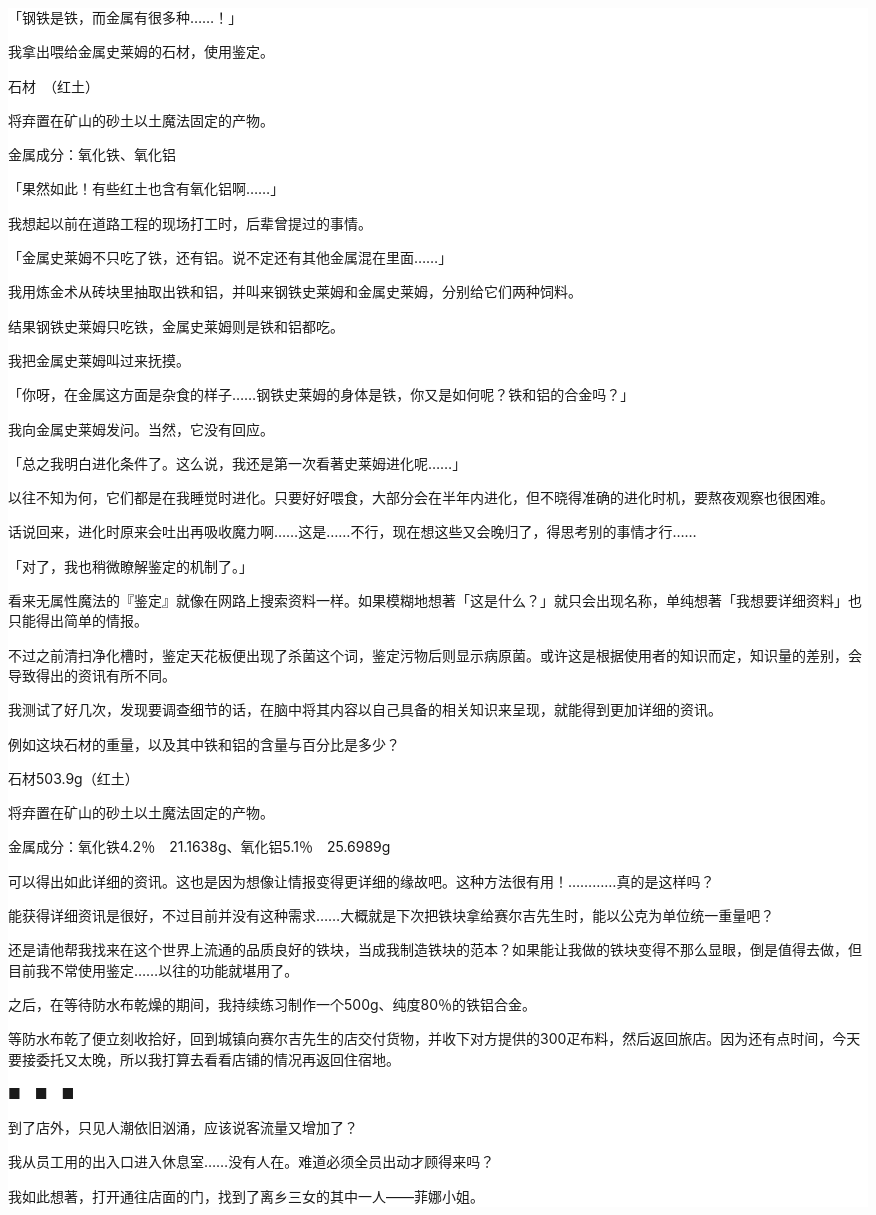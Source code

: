 「钢铁是铁，而金属有很多种……！」

我拿出喂给金属史莱姆的石材，使用鉴定。

石材　（红土）

将弃置在矿山的砂土以土魔法固定的产物。

金属成分：氧化铁、氧化铝

「果然如此！有些红土也含有氧化铝啊……」

我想起以前在道路工程的现场打工时，后辈曾提过的事情。

「金属史莱姆不只吃了铁，还有铝。说不定还有其他金属混在里面……」

我用炼金术从砖块里抽取出铁和铝，并叫来钢铁史莱姆和金属史莱姆，分别给它们两种饲料。

结果钢铁史莱姆只吃铁，金属史莱姆则是铁和铝都吃。

我把金属史莱姆叫过来抚摸。

「你呀，在金属这方面是杂食的样子……钢铁史莱姆的身体是铁，你又是如何呢？铁和铝的合金吗？」

我向金属史莱姆发问。当然，它没有回应。

「总之我明白进化条件了。这么说，我还是第一次看著史莱姆进化呢……」

以往不知为何，它们都是在我睡觉时进化。只要好好喂食，大部分会在半年内进化，但不晓得准确的进化时机，要熬夜观察也很困难。

话说回来，进化时原来会吐出再吸收魔力啊……这是……不行，现在想这些又会晚归了，得思考别的事情才行……

「对了，我也稍微瞭解鉴定的机制了。」

看来无属性魔法的『鉴定』就像在网路上搜索资料一样。如果模糊地想著「这是什么？」就只会出现名称，单纯想著「我想要详细资料」也只能得出简单的情报。

不过之前清扫净化槽时，鉴定天花板便出现了杀菌这个词，鉴定污物后则显示病原菌。或许这是根据使用者的知识而定，知识量的差别，会导致得出的资讯有所不同。

我测试了好几次，发现要调查细节的话，在脑中将其内容以自己具备的相关知识来呈现，就能得到更加详细的资讯。

例如这块石材的重量，以及其中铁和铝的含量与百分比是多少？

石材503.9g（红土）

将弃置在矿山的砂土以土魔法固定的产物。

金属成分：氧化铁4.2％　21.1638g、氧化铝5.1％　25.6989g

可以得出如此详细的资讯。这也是因为想像让情报变得更详细的缘故吧。这种方法很有用！…………真的是这样吗？

能获得详细资讯是很好，不过目前并没有这种需求……大概就是下次把铁块拿给赛尔吉先生时，能以公克为单位统一重量吧？

还是请他帮我找来在这个世界上流通的品质良好的铁块，当成我制造铁块的范本？如果能让我做的铁块变得不那么显眼，倒是值得去做，但目前我不常使用鉴定……以往的功能就堪用了。

之后，在等待防水布乾燥的期间，我持续练习制作一个500g、纯度80％的铁铝合金。

等防水布乾了便立刻收拾好，回到城镇向赛尔吉先生的店交付货物，并收下对方提供的300疋布料，然后返回旅店。因为还有点时间，今天要接委托又太晚，所以我打算去看看店铺的情况再返回住宿地。

■　■　■

到了店外，只见人潮依旧汹涌，应该说客流量又增加了？

我从员工用的出入口进入休息室……没有人在。难道必须全员出动才顾得来吗？

我如此想著，打开通往店面的门，找到了离乡三女的其中一人——菲娜小姐。
